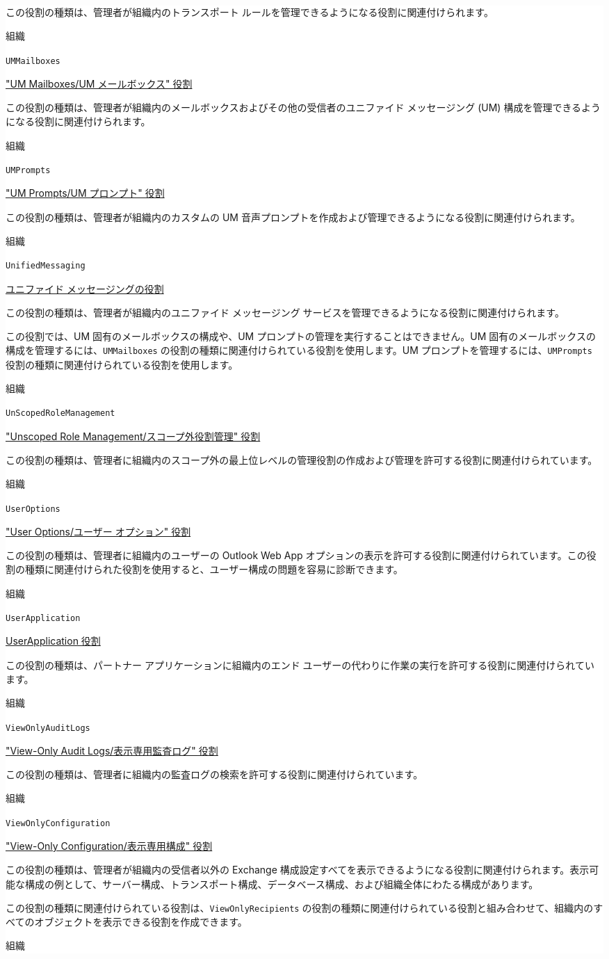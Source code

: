 <td><p>この役割の種類は、管理者が組織内のトランスポート ルールを管理できるようになる役割に関連付けられます。</p></td>
<td><p>組織</p></td>
</tr>
<tr class="odd">
<td><p><code>UMMailboxes</code></p></td>
<td><p><a href="um-mailboxes-role-exchange-2013-help.md">&quot;UM Mailboxes/UM メールボックス&quot; 役割</a></p></td>
<td><p>この役割の種類は、管理者が組織内のメールボックスおよびその他の受信者のユニファイド メッセージング (UM) 構成を管理できるようになる役割に関連付けられます。</p></td>
<td><p>組織</p></td>
</tr>
<tr class="even">
<td><p><code>UMPrompts</code></p></td>
<td><p><a href="um-prompts-role-exchange-2013-help.md">&quot;UM Prompts/UM プロンプト&quot; 役割</a></p></td>
<td><p>この役割の種類は、管理者が組織内のカスタムの UM 音声プロンプトを作成および管理できるようになる役割に関連付けられます。</p></td>
<td><p>組織</p></td>
</tr>
<tr class="odd">
<td><p><code>UnifiedMessaging</code></p></td>
<td><p><a href="unified-messaging-role-exchange-2013-help.md">ユニファイド メッセージングの役割</a></p></td>
<td><p>この役割の種類は、管理者が組織内のユニファイド メッセージング サービスを管理できるようになる役割に関連付けられます。</p>
<p>この役割では、UM 固有のメールボックスの構成や、UM プロンプトの管理を実行することはできません。UM 固有のメールボックスの構成を管理するには、<code>UMMailboxes</code> の役割の種類に関連付けられている役割を使用します。UM プロンプトを管理するには、<code>UMPrompts</code> 役割の種類に関連付けられている役割を使用します。</p></td>
<td><p>組織</p></td>
</tr>
<tr class="even">
<td><p><code>UnScopedRoleManagement</code></p></td>
<td><p><a href="unscoped-role-management-role-exchange-2013-help.md">&quot;Unscoped Role Management/スコープ外役割管理&quot; 役割</a></p></td>
<td><p>この役割の種類は、管理者に組織内のスコープ外の最上位レベルの管理役割の作成および管理を許可する役割に関連付けられています。</p></td>
<td><p>組織</p></td>
</tr>
<tr class="odd">
<td><p><code>UserOptions</code></p></td>
<td><p><a href="user-options-role-exchange-2013-help.md">&quot;User Options/ユーザー オプション&quot; 役割</a></p></td>
<td><p>この役割の種類は、管理者に組織内のユーザーの Outlook Web App オプションの表示を許可する役割に関連付けられています。この役割の種類に関連付けられた役割を使用すると、ユーザー構成の問題を容易に診断できます。</p></td>
<td><p>組織</p></td>
</tr>
<tr class="even">
<td><p><code>UserApplication</code></p></td>
<td><p><a href="userapplication-role-exchange-2013-help.md">UserApplication 役割</a></p></td>
<td><p>この役割の種類は、パートナー アプリケーションに組織内のエンド ユーザーの代わりに作業の実行を許可する役割に関連付けられています。</p></td>
<td><p>組織</p></td>
</tr>
<tr class="odd">
<td><p><code>ViewOnlyAuditLogs</code></p></td>
<td><p><a href="view-only-audit-logs-role-exchange-2013-help.md">&quot;View-Only Audit Logs/表示専用監査ログ&quot; 役割</a></p></td>
<td><p>この役割の種類は、管理者に組織内の監査ログの検索を許可する役割に関連付けられています。</p></td>
<td><p>組織</p></td>
</tr>
<tr class="even">
<td><p><code>ViewOnlyConfiguration</code></p></td>
<td><p><a href="view-only-configuration-role-exchange-2013-help.md">&quot;View-Only Configuration/表示専用構成&quot; 役割</a></p></td>
<td><p>この役割の種類は、管理者が組織内の受信者以外の Exchange 構成設定すべてを表示できるようになる役割に関連付けられます。表示可能な構成の例として、サーバー構成、トランスポート構成、データベース構成、および組織全体にわたる構成があります。</p>
<p>この役割の種類に関連付けられている役割は、<code>ViewOnlyRecipients</code> の役割の種類に関連付けられている役割と組み合わせて、組織内のすべてのオブジェクトを表示できる役割を作成できます。</p></td>
<td><p>組織</p></td>
</tr>
<tr class="odd">